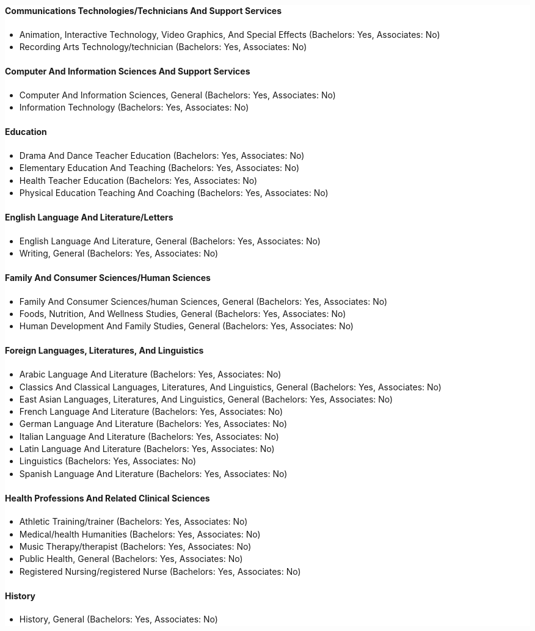 #### Communications Technologies/Technicians And Support Services

- Animation, Interactive Technology, Video Graphics, And Special Effects (Bachelors: Yes, Associates: No)
- Recording Arts Technology/technician (Bachelors: Yes, Associates: No)

#### Computer And Information Sciences And Support Services

- Computer And Information Sciences, General (Bachelors: Yes, Associates: No)
- Information Technology (Bachelors: Yes, Associates: No)

#### Education

- Drama And Dance Teacher Education (Bachelors: Yes, Associates: No)
- Elementary Education And Teaching (Bachelors: Yes, Associates: No)
- Health Teacher Education (Bachelors: Yes, Associates: No)
- Physical Education Teaching And Coaching (Bachelors: Yes, Associates: No)

#### English Language And Literature/Letters

- English Language And Literature, General (Bachelors: Yes, Associates: No)
- Writing, General (Bachelors: Yes, Associates: No)

#### Family And Consumer Sciences/Human Sciences

- Family And Consumer Sciences/human Sciences, General (Bachelors: Yes, Associates: No)
- Foods, Nutrition, And Wellness Studies, General (Bachelors: Yes, Associates: No)
- Human Development And Family Studies, General (Bachelors: Yes, Associates: No)

#### Foreign Languages, Literatures, And Linguistics

- Arabic Language And Literature (Bachelors: Yes, Associates: No)
- Classics And Classical Languages, Literatures, And Linguistics, General (Bachelors: Yes, Associates: No)
- East Asian Languages, Literatures, And Linguistics, General (Bachelors: Yes, Associates: No)
- French Language And Literature (Bachelors: Yes, Associates: No)
- German Language And Literature (Bachelors: Yes, Associates: No)
- Italian Language And Literature (Bachelors: Yes, Associates: No)
- Latin Language And Literature (Bachelors: Yes, Associates: No)
- Linguistics (Bachelors: Yes, Associates: No)
- Spanish Language And Literature (Bachelors: Yes, Associates: No)

#### Health Professions And Related Clinical Sciences

- Athletic Training/trainer (Bachelors: Yes, Associates: No)
- Medical/health Humanities (Bachelors: Yes, Associates: No)
- Music Therapy/therapist (Bachelors: Yes, Associates: No)
- Public Health, General (Bachelors: Yes, Associates: No)
- Registered Nursing/registered Nurse (Bachelors: Yes, Associates: No)

#### History

- History, General (Bachelors: Yes, Associates: No)
